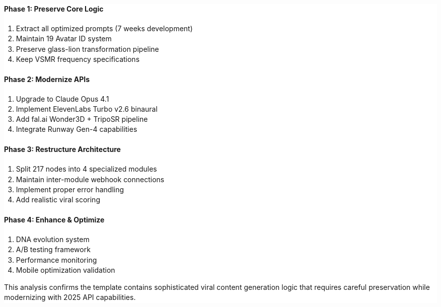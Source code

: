 #### **Phase 1: Preserve Core Logic**
1. Extract all optimized prompts (7 weeks development)
2. Maintain 19 Avatar ID system
3. Preserve glass-lion transformation pipeline
4. Keep VSMR frequency specifications

#### **Phase 2: Modernize APIs**
1. Upgrade to Claude Opus 4.1
2. Implement ElevenLabs Turbo v2.6 binaural
3. Add fal.ai Wonder3D + TripoSR pipeline
4. Integrate Runway Gen-4 capabilities

#### **Phase 3: Restructure Architecture**
1. Split 217 nodes into 4 specialized modules
2. Maintain inter-module webhook connections
3. Implement proper error handling
4. Add realistic viral scoring

#### **Phase 4: Enhance & Optimize**
1. DNA evolution system
2. A/B testing framework
3. Performance monitoring
4. Mobile optimization validation

This analysis confirms the template contains sophisticated viral content generation logic that requires careful preservation while modernizing with 2025 API capabilities.

